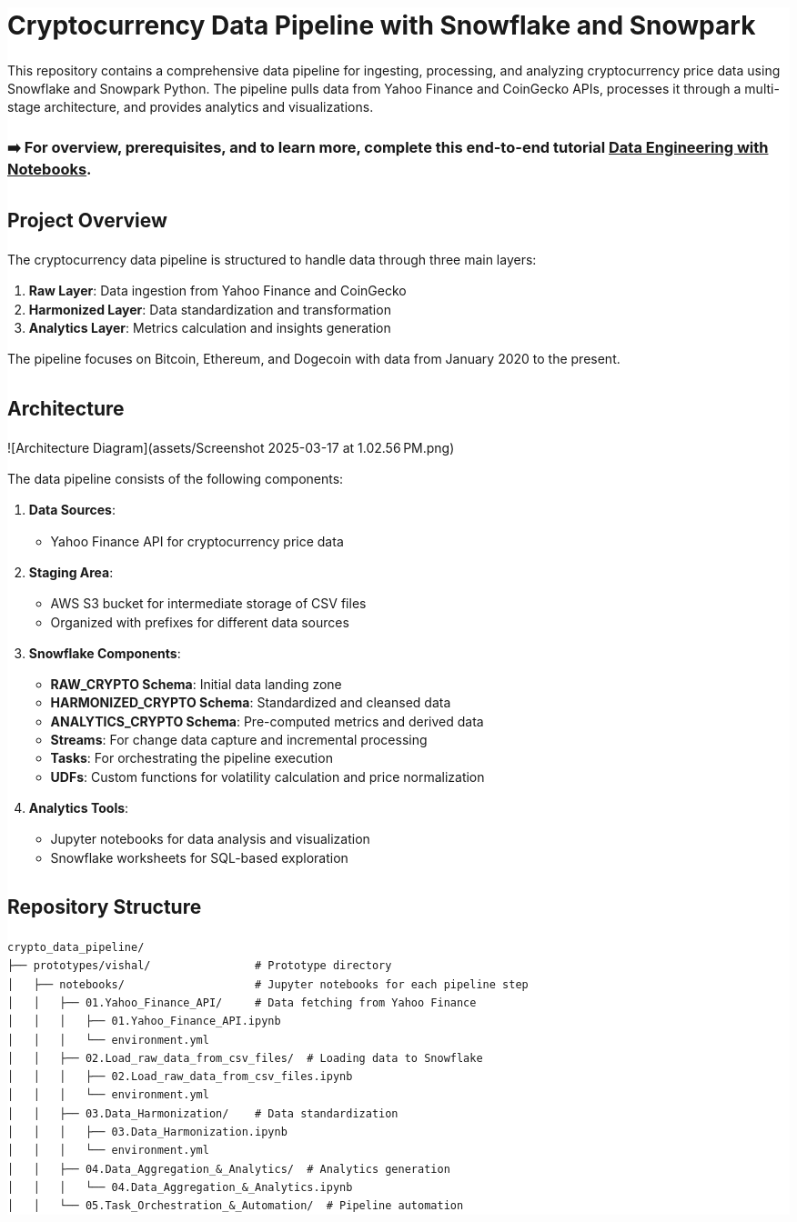 # Cryptocurrency Data Pipeline with Snowflake and Snowpark

This repository contains a comprehensive data pipeline for ingesting, processing, and analyzing cryptocurrency price data using Snowflake and Snowpark Python. The pipeline pulls data from Yahoo Finance and CoinGecko APIs, processes it through a multi-stage architecture, and provides analytics and visualizations.


### ➡️ For overview, prerequisites, and to learn more, complete this end-to-end tutorial [Data Engineering with Notebooks](https://codelabs-preview.appspot.com/?file_id=1SIXWV1sl0IVc_6BME22Uj84kIkyHPPOUMs0PCo3Rb_Y#0).

## Project Overview

The cryptocurrency data pipeline is structured to handle data through three main layers:
1. **Raw Layer**: Data ingestion from Yahoo Finance and CoinGecko
2. **Harmonized Layer**: Data standardization and transformation
3. **Analytics Layer**: Metrics calculation and insights generation

The pipeline focuses on Bitcoin, Ethereum, and Dogecoin with data from January 2020 to the present.

## Architecture

![Architecture Diagram](assets/Screenshot 2025-03-17 at 1.02.56 PM.png)

The data pipeline consists of the following components:

1. **Data Sources**:
   - Yahoo Finance API for cryptocurrency price data

2. **Staging Area**:
   - AWS S3 bucket for intermediate storage of CSV files
   - Organized with prefixes for different data sources

3. **Snowflake Components**:
   - **RAW_CRYPTO Schema**: Initial data landing zone
   - **HARMONIZED_CRYPTO Schema**: Standardized and cleansed data
   - **ANALYTICS_CRYPTO Schema**: Pre-computed metrics and derived data
   - **Streams**: For change data capture and incremental processing
   - **Tasks**: For orchestrating the pipeline execution
   - **UDFs**: Custom functions for volatility calculation and price normalization

4. **Analytics Tools**:
   - Jupyter notebooks for data analysis and visualization
   - Snowflake worksheets for SQL-based exploration

## Repository Structure
```
crypto_data_pipeline/
├── prototypes/vishal/                # Prototype directory
│   ├── notebooks/                    # Jupyter notebooks for each pipeline step
│   │   ├── 01.Yahoo_Finance_API/     # Data fetching from Yahoo Finance
│   │   │   ├── 01.Yahoo_Finance_API.ipynb
│   │   │   └── environment.yml
│   │   ├── 02.Load_raw_data_from_csv_files/  # Loading data to Snowflake
│   │   │   ├── 02.Load_raw_data_from_csv_files.ipynb
│   │   │   └── environment.yml
│   │   ├── 03.Data_Harmonization/    # Data standardization
│   │   │   ├── 03.Data_Harmonization.ipynb
│   │   │   └── environment.yml
│   │   ├── 04.Data_Aggregation_&_Analytics/  # Analytics generation
│   │   │   └── 04.Data_Aggregation_&_Analytics.ipynb
│   │   └── 05.Task_Orchestration_&_Automation/  # Pipeline automation
```
